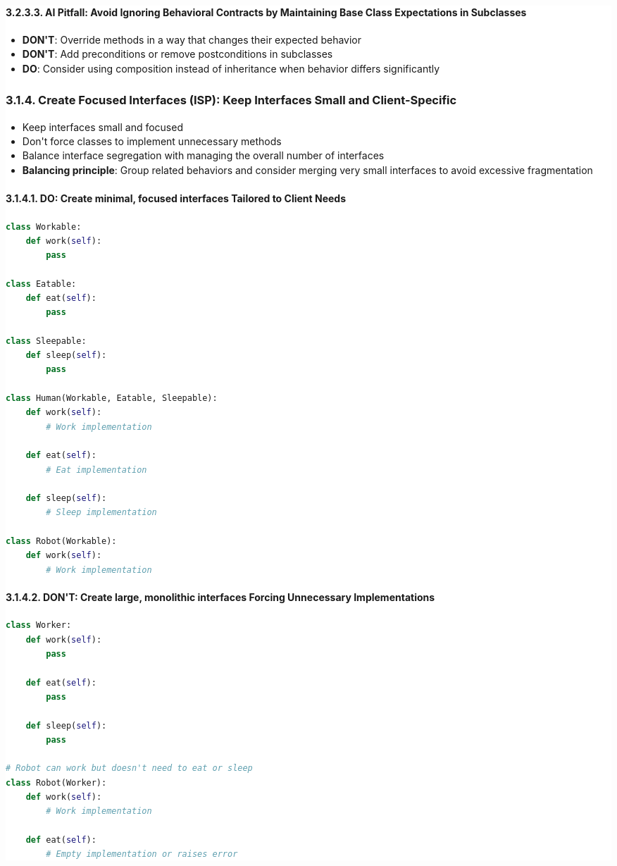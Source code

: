    #### 3.2.3.3. AI Pitfall: Avoid Ignoring Behavioral Contracts by Maintaining Base Class Expectations in Subclasses
   - **DON'T**: Override methods in a way that changes their expected behavior
   - **DON'T**: Add preconditions or remove postconditions in subclasses
   - **DO**: Consider using composition instead of inheritance when behavior differs significantly

### 3.1.4. Create Focused Interfaces (ISP): Keep Interfaces Small and Client-Specific
   - Keep interfaces small and focused
   - Don't force classes to implement unnecessary methods
   - Balance interface segregation with managing the overall number of interfaces
   - **Balancing principle**: Group related behaviors and consider merging very small interfaces to avoid excessive fragmentation

   #### 3.1.4.1. DO: Create minimal, focused interfaces Tailored to Client Needs
   ```python
   class Workable:
       def work(self):
           pass
   
   class Eatable:
       def eat(self):
           pass
   
   class Sleepable:
       def sleep(self):
           pass
   
   class Human(Workable, Eatable, Sleepable):
       def work(self):
           # Work implementation
       
       def eat(self):
           # Eat implementation
       
       def sleep(self):
           # Sleep implementation
   
   class Robot(Workable):
       def work(self):
           # Work implementation
   ```

   #### 3.1.4.2. DON'T: Create large, monolithic interfaces Forcing Unnecessary Implementations
   ```python
   class Worker:
       def work(self):
           pass
       
       def eat(self):
           pass
       
       def sleep(self):
           pass
   
   # Robot can work but doesn't need to eat or sleep
   class Robot(Worker):
       def work(self):
           # Work implementation
       
       def eat(self):
           # Empty implementation or raises error
   ```